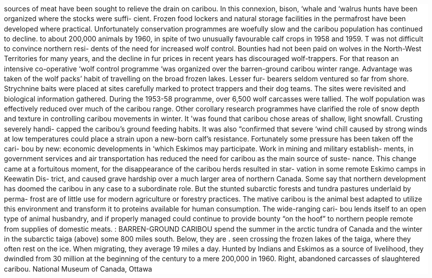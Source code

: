sources of meat have been sought to relieve the drain on 
caribou. In this connexion, bison, ‘whale and ‘walrus 
hunts have been organized where the stocks were suffi- 
cient. Frozen food lockers and natural storage facilities 
in the permafrost have been developed where practical. 
Unfortunately conservation programmes are woefully slow 
and the caribou population has continued to decline. to 
about 200,000 animals by 1960, in spite of two unusually 
favourable calf crops in 1958 and 1959. 
T was not difficult to convince northern resi- 
dents of the need for increased wolf control. 
Bounties had not been paid on wolves in the North-West 
Territories for many years, and the decline in fur prices 
in recent years has discouraged wolf-trappers. 
For that reason an intensive co-operative ‘wolf control 
programme ‘was organized over the barren-ground caribou 
winter range. Advantage was taken of the wolf packs’ 
habit of travelling on the broad frozen lakes. Lesser fur- 
bearers seldom ventured so far from shore. Strychnine 
baits were placed at sites carefully marked to protect 
trappers and their dog teams. The sites were revisited 
and biological information gathered. During the 1953-58 
programme, over 6,500 wolf carcasses were tallied. The 
wolf population was effectively reduced over much of the 
caribou range. 
Other corollary research programmes have clarified the 
role of snow depth and texture in controlling caribou 
movements in winter. It 'was found that caribou chose 
areas of shallow, light snowfall. Crusting severely handi- 
capped the caribou’s ground feeding habits. It was also 
“confirmed that severe ‘wind chill caused by strong winds 
at low temperatures could place a strain upon a new-born 
calf’s resistance. 
Fortunately some pressure has been taken off the cari- 
bou by new: economic developments in ‘which Eskimos 
may participate. Work in mining and military establish- 
ments, in government services and air transportation has 
reduced the need for caribou as the main source of suste- 
nance. This change came at a fortuitous moment, for 
the disappearance of the caribou herds resulted in star- 
vation in some remote Eskimo camps in Keewatin Dis- 
trict, and caused grave hardship over a much larger area 
of northern Canada. 
Some say that northern development has doomed the 
caribou in any case to a subordinate role. But the stunted 
subarctic forests and tundra pastures underlaid by perma- 
frost are of little use for modern agriculture or forestry 
practices. The mative caribou is the animal best adapted 
to utilize this environment and transform it to proteins 
available for human consumption. The wide-ranging cari- 
bou lends itself to an open type of animal husbandry, and 
if properly managed could continue to provide bounty 
“on the hoof” to northern people remote from supplies 
of domestic meats. : 
BARREN-GROUND CARIBOU spend the summer in 
the arctic tundra of Canada and the winter in the subarctic 
taiga (above) some 800 miles south. Below, they are . 
seen crossing the frozen lakes of the taiga, where they 
often rest on the ice. When migrating, they average 
19 miles a day. Hunted by Indians and Eskimos as a 
source of livelihood, they dwindled from 30 million at 
the beginning of the century to a mere 200,000 in 1960. 
Right, abandoned carcasses of slaughtered caribou. 
National Museum of Canada, Ottawa 